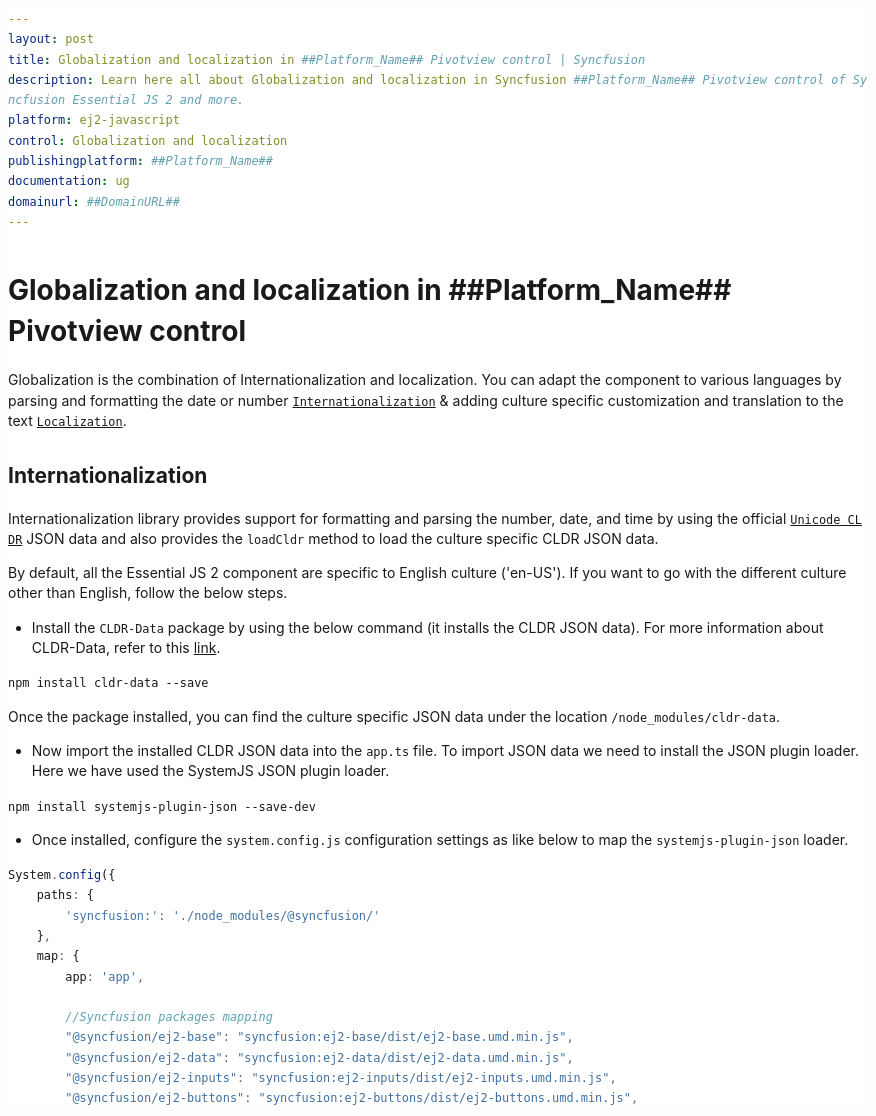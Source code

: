 ```yaml
---
layout: post
title: Globalization and localization in ##Platform_Name## Pivotview control | Syncfusion
description: Learn here all about Globalization and localization in Syncfusion ##Platform_Name## Pivotview control of Syncfusion Essential JS 2 and more.
platform: ej2-javascript
control: Globalization and localization 
publishingplatform: ##Platform_Name##
documentation: ug
domainurl: ##DomainURL##
---
```


# Globalization and localization in ##Platform_Name## Pivotview control

Globalization is the combination of Internationalization and localization. You can adapt the component to various languages by parsing and formatting the date or number [`Internationalization`](https://ej2.syncfusion.com/documentation/common/intl.html?lang=typescript) & adding culture specific customization and translation to the text [`Localization`](https://ej2.syncfusion.com/documentation/common/localization.html?lang=typescript).

## Internationalization

Internationalization library provides support for formatting and parsing the number, date, and time by using the official [`Unicode CLDR`](http://cldr.unicode.org/) JSON data and also provides the `loadCldr` method to load the culture specific CLDR JSON data.

By default, all the Essential JS 2 component are specific to English culture ('en-US'). If you want to go with the different culture other than English, follow the below steps.

* Install the `CLDR-Data` package by using the below command (it installs the CLDR JSON data). For more information about CLDR-Data, refer to this [link](https://cldr.unicode.org/index/cldr-spec/cldr-json-bindings).

```
npm install cldr-data --save
```

Once the package installed, you can find the culture specific JSON data under the location `/node_modules/cldr-data`.

* Now import the installed CLDR JSON data into the `app.ts` file. To import JSON data we need to install the JSON plugin loader. Here we have used the SystemJS JSON plugin loader.

```
npm install systemjs-plugin-json --save-dev
```

* Once installed, configure the `system.config.js` configuration settings as like below to map the
`systemjs-plugin-json` loader.

```ts
System.config({
    paths: {
        'syncfusion:': './node_modules/@syncfusion/'
    },
    map: {
        app: 'app',

        //Syncfusion packages mapping
        "@syncfusion/ej2-base": "syncfusion:ej2-base/dist/ej2-base.umd.min.js",
        "@syncfusion/ej2-data": "syncfusion:ej2-data/dist/ej2-data.umd.min.js",
        "@syncfusion/ej2-inputs": "syncfusion:ej2-inputs/dist/ej2-inputs.umd.min.js",
        "@syncfusion/ej2-buttons": "syncfusion:ej2-buttons/dist/ej2-buttons.umd.min.js",
```